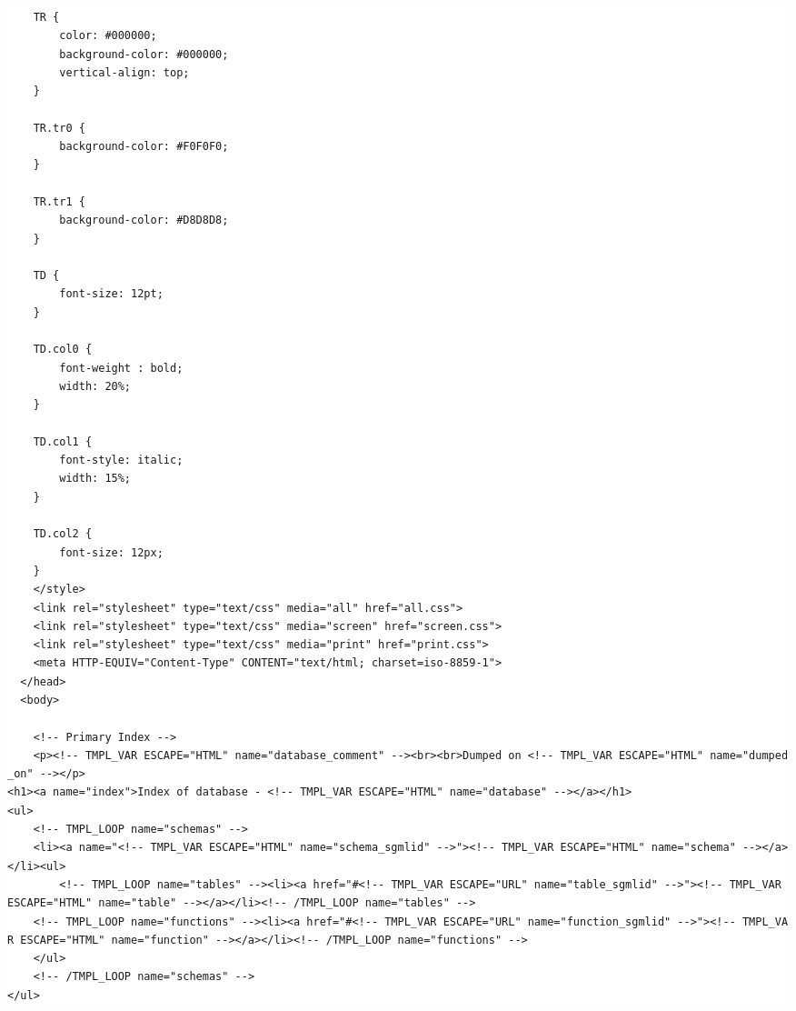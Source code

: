         TR {
            color: #000000;
            background-color: #000000;
            vertical-align: top;
        }

        TR.tr0 {
            background-color: #F0F0F0;
        }

        TR.tr1 {
            background-color: #D8D8D8;
        }

        TD {
            font-size: 12pt;
        }

        TD.col0 {
            font-weight : bold;
            width: 20%;
        }

        TD.col1 {
            font-style: italic;
            width: 15%;
        }

        TD.col2 {
            font-size: 12px;
        }
        </style>
        <link rel="stylesheet" type="text/css" media="all" href="all.css">
        <link rel="stylesheet" type="text/css" media="screen" href="screen.css">
        <link rel="stylesheet" type="text/css" media="print" href="print.css">
        <meta HTTP-EQUIV="Content-Type" CONTENT="text/html; charset=iso-8859-1">
      </head>
      <body>

        <!-- Primary Index -->
        <p><!-- TMPL_VAR ESCAPE="HTML" name="database_comment" --><br><br>Dumped on <!-- TMPL_VAR ESCAPE="HTML" name="dumped_on" --></p>
    <h1><a name="index">Index of database - <!-- TMPL_VAR ESCAPE="HTML" name="database" --></a></h1>
    <ul>
        <!-- TMPL_LOOP name="schemas" -->
        <li><a name="<!-- TMPL_VAR ESCAPE="HTML" name="schema_sgmlid" -->"><!-- TMPL_VAR ESCAPE="HTML" name="schema" --></a></li><ul>
            <!-- TMPL_LOOP name="tables" --><li><a href="#<!-- TMPL_VAR ESCAPE="URL" name="table_sgmlid" -->"><!-- TMPL_VAR ESCAPE="HTML" name="table" --></a></li><!-- /TMPL_LOOP name="tables" -->
        <!-- TMPL_LOOP name="functions" --><li><a href="#<!-- TMPL_VAR ESCAPE="URL" name="function_sgmlid" -->"><!-- TMPL_VAR ESCAPE="HTML" name="function" --></a></li><!-- /TMPL_LOOP name="functions" -->
        </ul>
        <!-- /TMPL_LOOP name="schemas" -->
    </ul>
